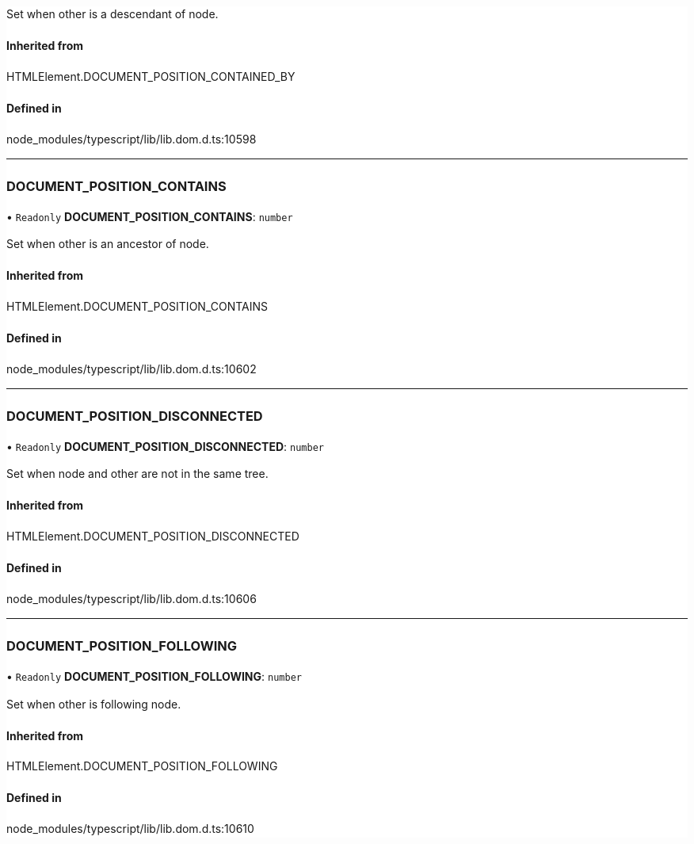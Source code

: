 Set when other is a descendant of node.

#### Inherited from

HTMLElement.DOCUMENT\_POSITION\_CONTAINED\_BY

#### Defined in

node_modules/typescript/lib/lib.dom.d.ts:10598

___

### DOCUMENT\_POSITION\_CONTAINS

• `Readonly` **DOCUMENT\_POSITION\_CONTAINS**: `number`

Set when other is an ancestor of node.

#### Inherited from

HTMLElement.DOCUMENT\_POSITION\_CONTAINS

#### Defined in

node_modules/typescript/lib/lib.dom.d.ts:10602

___

### DOCUMENT\_POSITION\_DISCONNECTED

• `Readonly` **DOCUMENT\_POSITION\_DISCONNECTED**: `number`

Set when node and other are not in the same tree.

#### Inherited from

HTMLElement.DOCUMENT\_POSITION\_DISCONNECTED

#### Defined in

node_modules/typescript/lib/lib.dom.d.ts:10606

___

### DOCUMENT\_POSITION\_FOLLOWING

• `Readonly` **DOCUMENT\_POSITION\_FOLLOWING**: `number`

Set when other is following node.

#### Inherited from

HTMLElement.DOCUMENT\_POSITION\_FOLLOWING

#### Defined in

node_modules/typescript/lib/lib.dom.d.ts:10610
